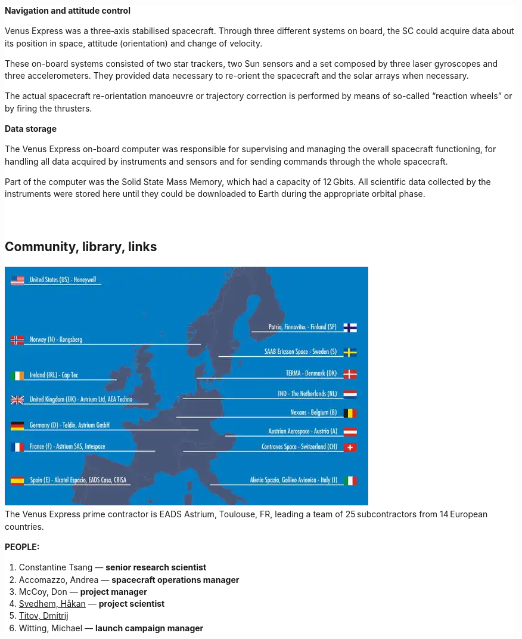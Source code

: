 **Navigation and attitude control**

Venus Express was a three‑axis stabilised spacecraft. Through three different systems on board, the SC could acquire data about its position in space, attitude (orientation) and change of velocity.

These on-board systems consisted of two star trackers, two Sun sensors and a set composed by three laser gyroscopes and three accelerometers. They provided data necessary to re-orient the spacecraft and the solar arrays when necessary.

The actual spacecraft re-orientation manoeuvre or trajectory correction is performed by means of so-called “reaction wheels” or by firing the thrusters.

**Data storage**

The Venus Express on-board computer was responsible for supervising and managing the overall spacecraft functioning, for handling all data acquired by instruments and sensors and for sending commands through the whole spacecraft.

Part of the computer was the Solid State Mass Memory, which had a capacity of 12 Gbits. All scientific data collected by the instruments were stored here until they could be downloaded to Earth during the appropriate orbital phase.


<p style="page-break-after:always"> </p>

## Community, library, links

[![](f/project/v/venus_express/pic02_thumb.webp)](f/project/v/venus_express/pic02.webp)  
The Venus Express prime contractor is EADS Astrium, Toulouse, FR, leading a team of 25 subcontractors from 14 European countries.

**PEOPLE:**

   1. Constantine Tsang — **senior research scientist**
   1. Accomazzo, Andrea — **spacecraft operations manager**
   1. McCoy, Don — **project manager**
   1. [Svedhem, Håkan](person.md) — **project scientist**
   1. [Titov, Dmitrij](person.md)
   1. Witting, Michael — **launch campaign manager**
